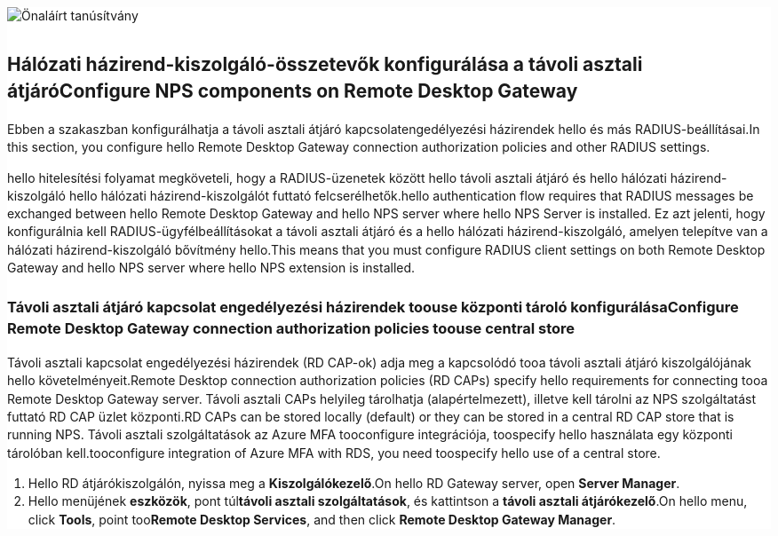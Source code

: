   ![Önaláírt tanúsítvány](./media/nps-extension-remote-desktop-gateway/image7.png)

## <a name="configure-nps-components-on-remote-desktop-gateway"></a><span data-ttu-id="804d4-231">Hálózati házirend-kiszolgáló-összetevők konfigurálása a távoli asztali átjáró</span><span class="sxs-lookup"><span data-stu-id="804d4-231">Configure NPS components on Remote Desktop Gateway</span></span>
<span data-ttu-id="804d4-232">Ebben a szakaszban konfigurálhatja a távoli asztali átjáró kapcsolatengedélyezési házirendek hello és más RADIUS-beállításai.</span><span class="sxs-lookup"><span data-stu-id="804d4-232">In this section, you configure hello Remote Desktop Gateway connection authorization policies and other RADIUS settings.</span></span>

<span data-ttu-id="804d4-233">hello hitelesítési folyamat megköveteli, hogy a RADIUS-üzenetek között hello távoli asztali átjáró és hello hálózati házirend-kiszolgáló hello hálózati házirend-kiszolgálót futtató felcserélhetők.</span><span class="sxs-lookup"><span data-stu-id="804d4-233">hello authentication flow requires that RADIUS messages be exchanged between hello Remote Desktop Gateway and hello NPS server where hello NPS Server is installed.</span></span> <span data-ttu-id="804d4-234">Ez azt jelenti, hogy konfigurálnia kell RADIUS-ügyfélbeállításokat a távoli asztali átjáró és a hello hálózati házirend-kiszolgáló, amelyen telepítve van a hálózati házirend-kiszolgáló bővítmény hello.</span><span class="sxs-lookup"><span data-stu-id="804d4-234">This means that you must configure RADIUS client settings on both Remote Desktop Gateway and hello NPS server where hello NPS extension is installed.</span></span> 

### <a name="configure-remote-desktop-gateway-connection-authorization-policies-toouse-central-store"></a><span data-ttu-id="804d4-235">Távoli asztali átjáró kapcsolat engedélyezési házirendek toouse központi tároló konfigurálása</span><span class="sxs-lookup"><span data-stu-id="804d4-235">Configure Remote Desktop Gateway connection authorization policies toouse central store</span></span>
<span data-ttu-id="804d4-236">Távoli asztali kapcsolat engedélyezési házirendek (RD CAP-ok) adja meg a kapcsolódó tooa távoli asztali átjáró kiszolgálójának hello követelményeit.</span><span class="sxs-lookup"><span data-stu-id="804d4-236">Remote Desktop connection authorization policies (RD CAPs) specify hello requirements for connecting tooa Remote Desktop Gateway server.</span></span> <span data-ttu-id="804d4-237">Távoli asztali CAPs helyileg tárolhatja (alapértelmezett), illetve kell tárolni az NPS szolgáltatást futtató RD CAP üzlet központi.</span><span class="sxs-lookup"><span data-stu-id="804d4-237">RD CAPs can be stored locally (default) or they can be stored in a central RD CAP store that is running NPS.</span></span> <span data-ttu-id="804d4-238">Távoli asztali szolgáltatások az Azure MFA tooconfigure integrációja, toospecify hello használata egy központi tárolóban kell.</span><span class="sxs-lookup"><span data-stu-id="804d4-238">tooconfigure integration of Azure MFA with RDS, you need toospecify hello use of a central store.</span></span>

1. <span data-ttu-id="804d4-239">Hello RD átjárókiszolgálón, nyissa meg a **Kiszolgálókezelő**.</span><span class="sxs-lookup"><span data-stu-id="804d4-239">On hello RD Gateway server, open **Server Manager**.</span></span> 
2. <span data-ttu-id="804d4-240">Hello menüjének **eszközök**, pont túl**távoli asztali szolgáltatások**, és kattintson a **távoli asztali átjárókezelő**.</span><span class="sxs-lookup"><span data-stu-id="804d4-240">On hello menu, click **Tools**, point too**Remote Desktop Services**, and then click **Remote Desktop Gateway Manager**.</span></span>

